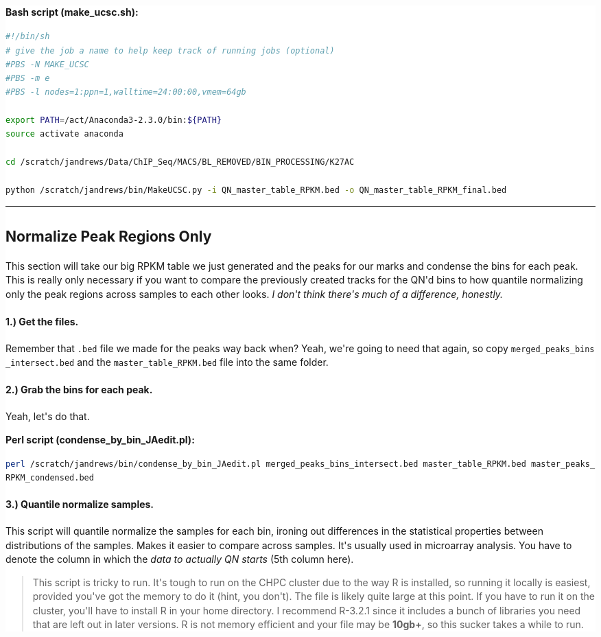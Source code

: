 **Bash script (make_ucsc.sh):**

```Bash
#!/bin/sh
# give the job a name to help keep track of running jobs (optional)
#PBS -N MAKE_UCSC
#PBS -m e
#PBS -l nodes=1:ppn=1,walltime=24:00:00,vmem=64gb

export PATH=/act/Anaconda3-2.3.0/bin:${PATH}
source activate anaconda

cd /scratch/jandrews/Data/ChIP_Seq/MACS/BL_REMOVED/BIN_PROCESSING/K27AC

python /scratch/jandrews/bin/MakeUCSC.py -i QN_master_table_RPKM.bed -o QN_master_table_RPKM_final.bed
```

---

## Normalize Peak Regions Only
This section will take our big RPKM table we just generated and the peaks for our marks and condense the bins for each peak. This is really only necessary if you want to compare the previously created tracks for the QN'd bins to how quantile normalizing only the peak regions across samples to each other looks. *I don't think there's much of a difference, honestly.*

#### 1.) Get the files.  
Remember that `.bed` file we made for the peaks way back when? Yeah, we're going to need that again, so copy `merged_peaks_bins_intersect.bed` and the `master_table_RPKM.bed` file into the same folder.

#### 2.) Grab the bins for each peak.  
Yeah, let's do that. 

**Perl script (condense_by_bin_JAedit.pl):**

```Bash
perl /scratch/jandrews/bin/condense_by_bin_JAedit.pl merged_peaks_bins_intersect.bed master_table_RPKM.bed master_peaks_RPKM_condensed.bed
```

#### 3.) Quantile normalize samples.  
This script will quantile normalize the samples for each bin, ironing out differences in the statistical properties between distributions of the samples. Makes it easier to compare across samples. It's usually used in microarray analysis. You have to denote the column in which the *data to actually QN starts* (5th column here).

> This script is tricky to run. It's tough to run on the CHPC cluster due to the way R is installed, so running it locally is easiest, provided you've got the memory to do it (hint, you don't). The file is likely quite large at this point. If you have to run it on the cluster, you'll have to install R in your home directory. I recommend R-3.2.1 since it includes a bunch of libraries you need that are left out in later versions. R is not memory efficient and your file may be **10gb+**, so this sucker takes a while to run.
